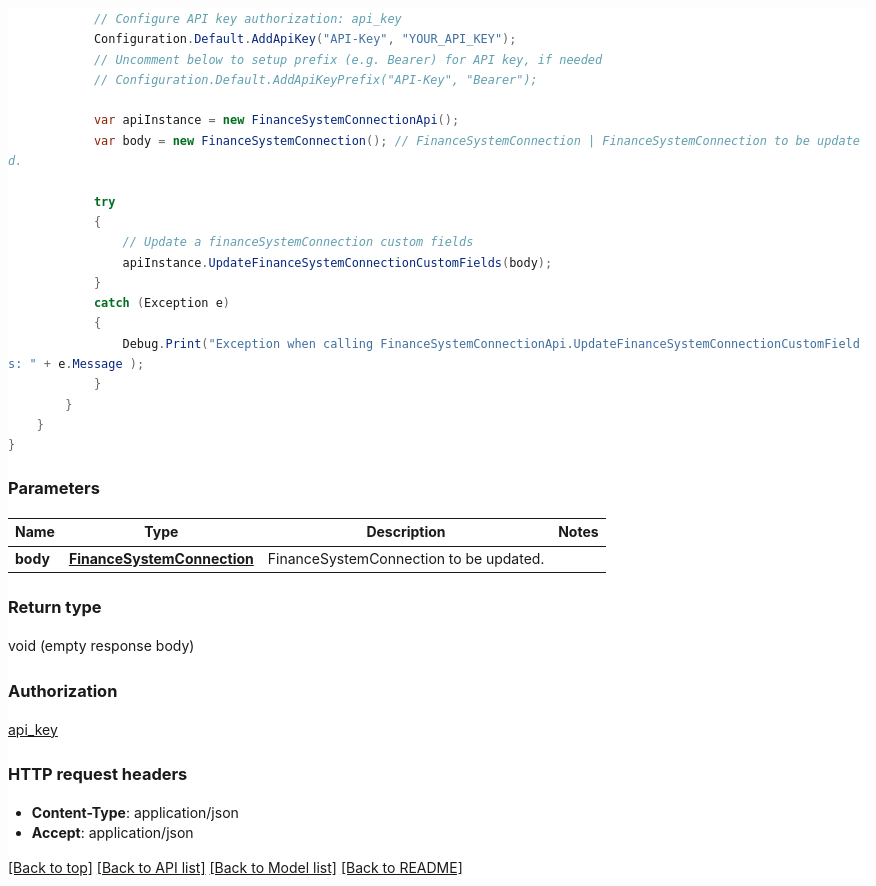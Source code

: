 ```csharp
            // Configure API key authorization: api_key
            Configuration.Default.AddApiKey("API-Key", "YOUR_API_KEY");
            // Uncomment below to setup prefix (e.g. Bearer) for API key, if needed
            // Configuration.Default.AddApiKeyPrefix("API-Key", "Bearer");

            var apiInstance = new FinanceSystemConnectionApi();
            var body = new FinanceSystemConnection(); // FinanceSystemConnection | FinanceSystemConnection to be updated.

            try
            {
                // Update a financeSystemConnection custom fields
                apiInstance.UpdateFinanceSystemConnectionCustomFields(body);
            }
            catch (Exception e)
            {
                Debug.Print("Exception when calling FinanceSystemConnectionApi.UpdateFinanceSystemConnectionCustomFields: " + e.Message );
            }
        }
    }
}
```

### Parameters

Name | Type | Description  | Notes
------------- | ------------- | ------------- | -------------
 **body** | [**FinanceSystemConnection**](FinanceSystemConnection.md)| FinanceSystemConnection to be updated. | 

### Return type

void (empty response body)

### Authorization

[api_key](../README.md#api_key)

### HTTP request headers

 - **Content-Type**: application/json
 - **Accept**: application/json

[[Back to top]](#) [[Back to API list]](../README.md#documentation-for-api-endpoints) [[Back to Model list]](../README.md#documentation-for-models) [[Back to README]](../README.md)

